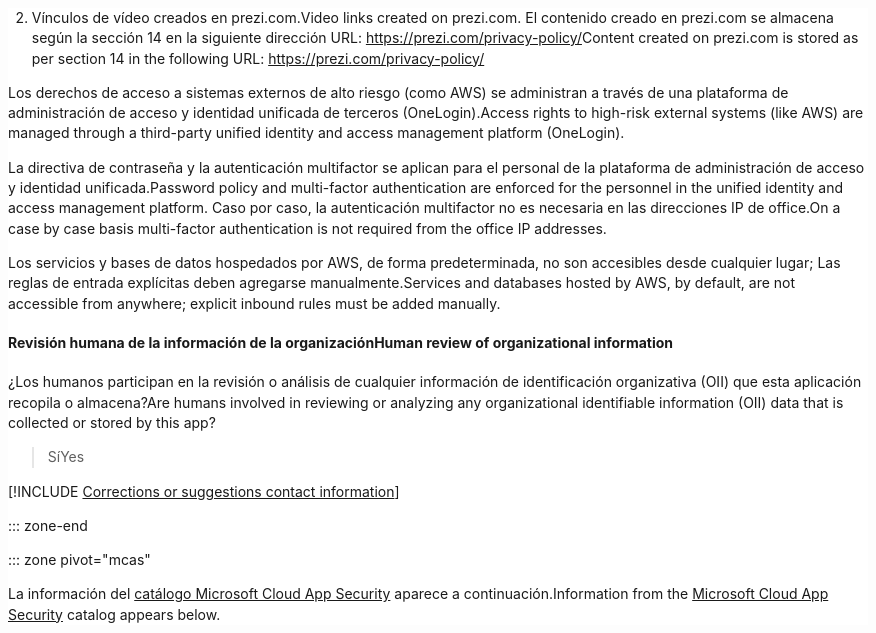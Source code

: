 2. <span data-ttu-id="2b8fe-157">Vínculos de vídeo creados en prezi.com.</span><span class="sxs-lookup"><span data-stu-id="2b8fe-157">Video links created on prezi.com.</span></span> <span data-ttu-id="2b8fe-158">El contenido creado en prezi.com se almacena según la sección 14 en la siguiente dirección URL: https://prezi.com/privacy-policy/</span><span class="sxs-lookup"><span data-stu-id="2b8fe-158">Content created on prezi.com is stored as per section 14 in the following URL: https://prezi.com/privacy-policy/</span></span> 

<span data-ttu-id="2b8fe-159">Los derechos de acceso a sistemas externos de alto riesgo (como AWS) se administran a través de una plataforma de administración de acceso y identidad unificada de terceros (OneLogin).</span><span class="sxs-lookup"><span data-stu-id="2b8fe-159">Access rights to high-risk external systems (like AWS) are managed through a third-party unified identity and access management platform (OneLogin).</span></span>

<span data-ttu-id="2b8fe-160">La directiva de contraseña y la autenticación multifactor se aplican para el personal de la plataforma de administración de acceso y identidad unificada.</span><span class="sxs-lookup"><span data-stu-id="2b8fe-160">Password policy and multi-factor authentication are enforced for the personnel in the unified identity and access management platform.</span></span> <span data-ttu-id="2b8fe-161">Caso por caso, la autenticación multifactor no es necesaria en las direcciones IP de office.</span><span class="sxs-lookup"><span data-stu-id="2b8fe-161">On a case by case basis multi-factor authentication is not required from the office IP addresses.</span></span>

<span data-ttu-id="2b8fe-162">Los servicios y bases de datos hospedados por AWS, de forma predeterminada, no son accesibles desde cualquier lugar; Las reglas de entrada explícitas deben agregarse manualmente.</span><span class="sxs-lookup"><span data-stu-id="2b8fe-162">Services and databases hosted by AWS, by default, are not accessible from anywhere; explicit inbound rules must be added manually.</span></span>

#### <a name="human-review-of-organizational-information"></a><span data-ttu-id="2b8fe-163">Revisión humana de la información de la organización</span><span class="sxs-lookup"><span data-stu-id="2b8fe-163">Human review of organizational information</span></span>

<span data-ttu-id="2b8fe-164">¿Los humanos participan en la revisión o análisis de cualquier información de identificación organizativa (OII) que esta aplicación recopila o almacena?</span><span class="sxs-lookup"><span data-stu-id="2b8fe-164">Are humans involved in reviewing or analyzing any organizational identifiable information (OII) data that is collected or stored by this app?</span></span>

><span data-ttu-id="2b8fe-165">Sí</span><span class="sxs-lookup"><span data-stu-id="2b8fe-165">Yes</span></span>

[!INCLUDE [Corrections or suggestions contact information](../includes/corrections-or-suggestions.md)]

::: zone-end

::: zone pivot="mcas"

<span data-ttu-id="2b8fe-166">La información del [catálogo Microsoft Cloud App Security](https://www.microsoft.com/enterprise-mobility-security/cloud-app-security) aparece a continuación.</span><span class="sxs-lookup"><span data-stu-id="2b8fe-166">Information from the [Microsoft Cloud App Security](https://www.microsoft.com/enterprise-mobility-security/cloud-app-security) catalog appears below.</span></span>

<iframe height='1020' title='<span data-ttu-id="2b8fe-167">Microsoft Cloud App Security Información</span><span class="sxs-lookup"><span data-stu-id="2b8fe-167">Microsoft Cloud App Security Information</span></span>' src='https://appmcasinfoprod.azurewebsites.net/#/dashboard/17887' frameborder='no' style='width: 100%;'></iframe><span data-ttu-id="2b8fe-168">
